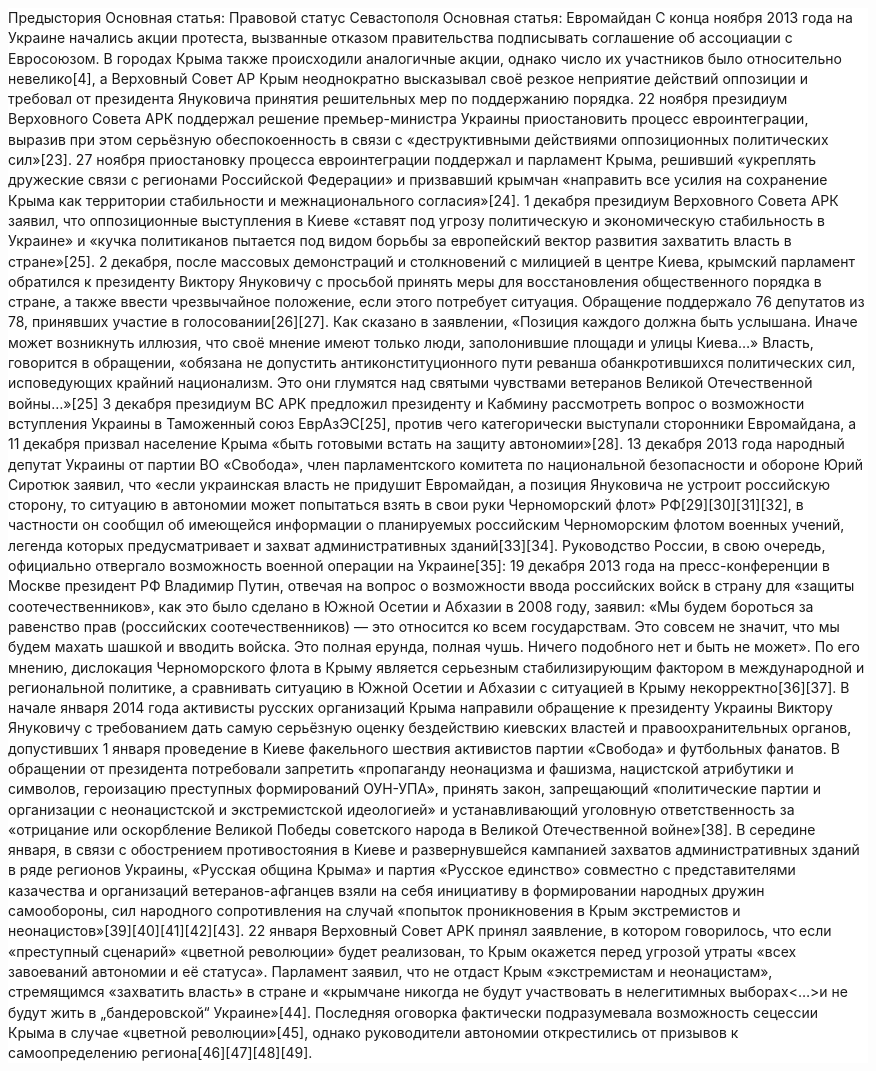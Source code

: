 Предыстория
Основная статья: Правовой статус Севастополя
Основная статья: Евромайдан
С конца ноября 2013 года на Украине начались акции протеста, вызванные отказом правительства подписывать соглашение об ассоциации с Евросоюзом. В городах Крыма также происходили аналогичные акции, однако число их участников было относительно невелико[4], а Верховный Совет АР Крым неоднократно высказывал своё резкое неприятие действий оппозиции и требовал от президента Януковича принятия решительных мер по поддержанию порядка. 
22 ноября президиум Верховного Совета АРК поддержал решение премьер-министра Украины приостановить процесс евроинтеграции, выразив при этом серьёзную обеспокоенность в связи с «деструктивными действиями оппозиционных политических сил»[23]. 27 ноября приостановку процесса евроинтеграции поддержал и парламент Крыма, решивший «укреплять дружеские связи с регионами Российской Федерации» и призвавший крымчан «направить все усилия на сохранение Крыма как территории стабильности и межнационального согласия»[24]. 
1 декабря президиум Верховного Совета АРК заявил, что оппозиционные выступления в Киеве «ставят под угрозу политическую и экономическую стабильность в Украине» и «кучка политиканов пытается под видом борьбы за европейский вектор развития захватить власть в стране»[25]. 
2 декабря, после массовых демонстраций и столкновений с милицией в центре Киева, крымский парламент обратился к президенту Виктору Януковичу с просьбой принять меры для восстановления общественного порядка в стране, а также ввести чрезвычайное положение, если этого потребует ситуация. Обращение поддержало 76 депутатов из 78, принявших участие в голосовании[26][27]. Как сказано в заявлении, «Позиция каждого должна быть услышана. Иначе может возникнуть иллюзия, что своё мнение имеют только люди, заполонившие площади и улицы Киева…» Власть, говорится в обращении, «обязана не допустить антиконституционного пути реванша обанкротившихся политических сил, исповедующих крайний национализм. Это они глумятся над святыми чувствами ветеранов Великой Отечественной войны…»[25] 
3 декабря президиум ВС АРК предложил президенту и Кабмину рассмотреть вопрос о возможности вступления Украины в Таможенный союз ЕврАзЭС[25], против чего категорически выступали сторонники Евромайдана, а 11 декабря призвал население Крыма «быть готовыми встать на защиту автономии»[28]. 
13 декабря 2013 года народный депутат Украины от партии ВО «Свобода», член парламентского комитета по национальной безопасности и обороне Юрий Сиротюк заявил, что «если украинская власть не придушит Евромайдан, а позиция Януковича не устроит российскую сторону, то ситуацию в автономии может попытаться взять в свои руки Черноморский флот» РФ[29][30][31][32], в частности он сообщил об имеющейся информации о планируемых российским Черноморским флотом военных учений, легенда которых предусматривает и захват административных зданий[33][34]. Руководство России, в свою очередь, официально отвергало возможность военной операции на Украине[35]: 19 декабря 2013 года на пресс-конференции в Москве президент РФ Владимир Путин, отвечая на вопрос о возможности ввода российских войск в страну для «защиты соотечественников», как это было сделано в Южной Осетии и Абхазии в 2008 году, заявил: «Мы будем бороться за равенство прав (российских соотечественников) — это относится ко всем государствам. Это совсем не значит, что мы будем махать шашкой и вводить войска. Это полная ерунда, полная чушь. Ничего подобного нет и быть не может». По его мнению, дислокация Черноморского флота в Крыму является серьезным стабилизирующим фактором в международной и региональной политике, а сравнивать ситуацию в Южной Осетии и Абхазии с ситуацией в Крыму некорректно[36][37]. 
В начале января 2014 года активисты русских организаций Крыма направили обращение к президенту Украины Виктору Януковичу с требованием дать самую серьёзную оценку бездействию киевских властей и правоохранительных органов, допустивших 1 января проведение в Киеве факельного шествия активистов партии «Свобода» и футбольных фанатов. В обращении от президента потребовали запретить «пропаганду неонацизма и фашизма, нацистской атрибутики и символов, героизацию преступных формирований ОУН-УПА», принять закон, запрещающий «политические партии и организации с неонацистской и экстремистской идеологией» и устанавливающий уголовную ответственность за «отрицание или оскорбление Великой Победы советского народа в Великой Отечественной войне»[38]. 
В середине января, в связи с обострением противостояния в Киеве и развернувшейся кампанией захватов административных зданий в ряде регионов Украины, «Русская община Крыма» и партия «Русское единство» совместно с представителями казачества и организаций ветеранов-афганцев взяли на себя инициативу в формировании народных дружин самообороны, сил народного сопротивления на случай «попыток проникновения в Крым экстремистов и неонацистов»[39][40][41][42][43]. 
22 января Верховный Совет АРК принял заявление, в котором говорилось, что если «преступный сценарий» «цветной революции» будет реализован, то Крым окажется перед угрозой утраты «всех завоеваний автономии и её статуса». Парламент заявил, что не отдаст Крым «экстремистам и неонацистам», стремящимся «захватить власть» в стране и «крымчане никогда не будут участвовать в нелегитимных выборах<…>и не будут жить в „бандеровской“ Украине»[44]. Последняя оговорка фактически подразумевала возможность сецессии Крыма в случае «цветной революции»[45], однако руководители автономии открестились от призывов к самоопределению региона[46][47][48][49]. 